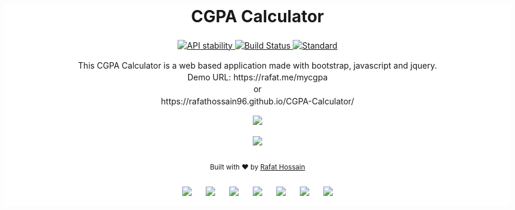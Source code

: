 <h1 align="center">CGPA Calculator</h1>

<p align="center">
    <!-- Stability -->
    <a href="#">
        <img src="https://img.shields.io/badge/stability-experimental-orange.svg?style=flat-square"
            alt="API stability" />
    </a>
    <!-- Build Status -->
    <a href="#">
        <img src="https://img.shields.io/travis/choojs/choo/master.svg?style=flat-square" alt="Build Status" />
    </a>
    <!-- Standard -->
    <a href="#">
        <img src="https://img.shields.io/badge/code%20style-standard-brightgreen.svg?style=flat-square"
            alt="Standard" />
    </a>
</p>

<p align="center">
    This CGPA Calculator is a web based application made with bootstrap, javascript and jquery.
    <br>Demo URL: https://rafat.me/mycgpa<br>or<br>https://rafathossain96.github.io/CGPA-Calculator/
</p>

<p align="center">
    <img src="https://i.ibb.co/DGd5YFF/Screenshot-1.png" width="100%">
</p>

<p align="center">
    <img src="images/brand.png" width="200px" />
    <br><br>
    <small style="padding:10px;">Built with ❤︎ by <a href="https://rafat.me/">Rafat Hossain</a></small>
    <br>
    <p align="center">
        <a href="mailto:sayhi@rafat.me" target="_blank"><img
                src="https://image.flaticon.com/icons/svg/59/59965.svg" width="20px"
                style="padding: 10px"></a>
        <a href="https://www.facebook.com/rafat.hossain.12" target="_blank"><img
                src="https://upload.wikimedia.org/wikipedia/commons/thumb/f/fb/Facebook_icon_2013.svg/1024px-Facebook_icon_2013.svg.png"
                width="20px" style="padding: 10px"></a>
        <a href="https://twitter.com/rafathossian96" target="_blank"><img
                src="https://themuseum.ca/wp-content/uploads/2018/05/580b57fcd9996e24bc43c53e-e1527261120714.png"
                width="20px" style="padding: 10px"></a>
        <a href="https://www.instagram.com/rafat.hossain/" target="_blank"><img
                src="https://captivatefaithtechgrow.com/wp-content/uploads/2019/03/eerDTf-logo-instagram-clipart-transparent.png"
                width="20px" style="padding: 10px"></a>
        <a href="https://www.youtube.com/channel/UCxxufQo44Kp86BEPFzGb1mg" target="_blank"><img
                src="https://www.freepnglogos.com/uploads/youtube-vector-logo-png-9.png" width="20px"
                style="padding: 10px"></a>
        <a href="https://github.com/rafathossain96" target="_blank"><img
                src="https://image.flaticon.com/icons/svg/25/25231.svg" width="20px" style="padding: 10px"></a>
        <a href="https://gitlab.com/rafathossain96" target="_blank"><img
                src="https://img.icons8.com/color/420/gitlab.png" width="20px" style="padding: 10px"></a>
</p>

